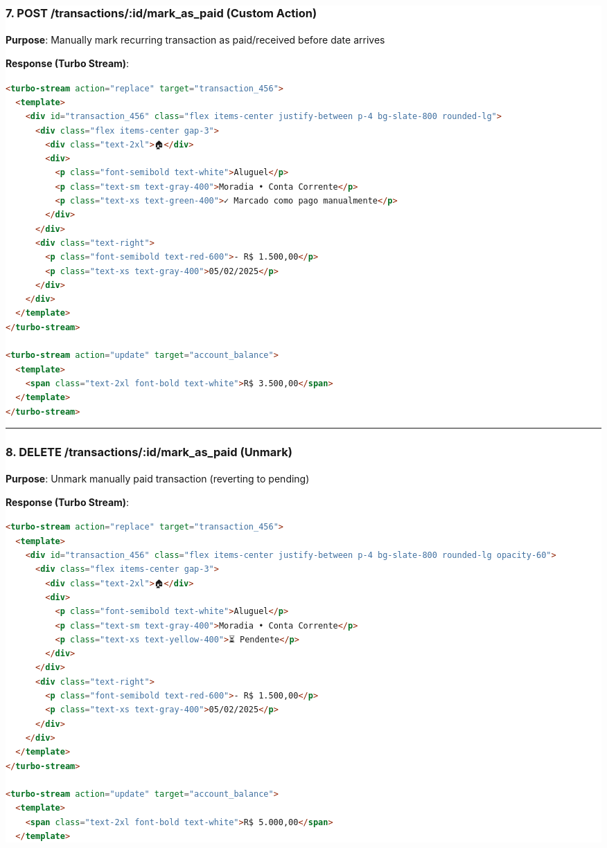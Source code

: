 
### 7. POST /transactions/:id/mark_as_paid (Custom Action)

**Purpose**: Manually mark recurring transaction as paid/received before date arrives

**Response (Turbo Stream)**:
```html
<turbo-stream action="replace" target="transaction_456">
  <template>
    <div id="transaction_456" class="flex items-center justify-between p-4 bg-slate-800 rounded-lg">
      <div class="flex items-center gap-3">
        <div class="text-2xl">🏠</div>
        <div>
          <p class="font-semibold text-white">Aluguel</p>
          <p class="text-sm text-gray-400">Moradia • Conta Corrente</p>
          <p class="text-xs text-green-400">✓ Marcado como pago manualmente</p>
        </div>
      </div>
      <div class="text-right">
        <p class="font-semibold text-red-600">- R$ 1.500,00</p>
        <p class="text-xs text-gray-400">05/02/2025</p>
      </div>
    </div>
  </template>
</turbo-stream>

<turbo-stream action="update" target="account_balance">
  <template>
    <span class="text-2xl font-bold text-white">R$ 3.500,00</span>
  </template>
</turbo-stream>
```

---

### 8. DELETE /transactions/:id/mark_as_paid (Unmark)

**Purpose**: Unmark manually paid transaction (reverting to pending)

**Response (Turbo Stream)**:
```html
<turbo-stream action="replace" target="transaction_456">
  <template>
    <div id="transaction_456" class="flex items-center justify-between p-4 bg-slate-800 rounded-lg opacity-60">
      <div class="flex items-center gap-3">
        <div class="text-2xl">🏠</div>
        <div>
          <p class="font-semibold text-white">Aluguel</p>
          <p class="text-sm text-gray-400">Moradia • Conta Corrente</p>
          <p class="text-xs text-yellow-400">⏳ Pendente</p>
        </div>
      </div>
      <div class="text-right">
        <p class="font-semibold text-red-600">- R$ 1.500,00</p>
        <p class="text-xs text-gray-400">05/02/2025</p>
      </div>
    </div>
  </template>
</turbo-stream>

<turbo-stream action="update" target="account_balance">
  <template>
    <span class="text-2xl font-bold text-white">R$ 5.000,00</span>
  </template>
```
